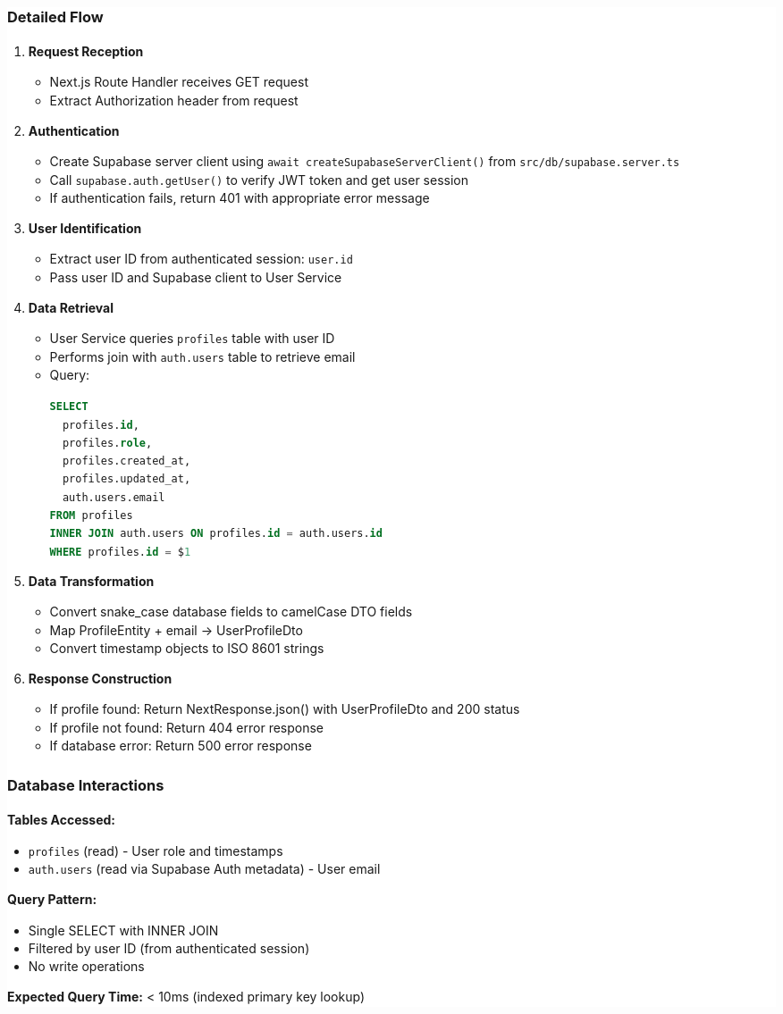 ### Detailed Flow

1. **Request Reception**
   - Next.js Route Handler receives GET request
   - Extract Authorization header from request

2. **Authentication**
   - Create Supabase server client using `await createSupabaseServerClient()` from `src/db/supabase.server.ts`
   - Call `supabase.auth.getUser()` to verify JWT token and get user session
   - If authentication fails, return 401 with appropriate error message

3. **User Identification**
   - Extract user ID from authenticated session: `user.id`
   - Pass user ID and Supabase client to User Service

4. **Data Retrieval**
   - User Service queries `profiles` table with user ID
   - Performs join with `auth.users` table to retrieve email
   - Query:
     ```sql
     SELECT
       profiles.id,
       profiles.role,
       profiles.created_at,
       profiles.updated_at,
       auth.users.email
     FROM profiles
     INNER JOIN auth.users ON profiles.id = auth.users.id
     WHERE profiles.id = $1
     ```

5. **Data Transformation**
   - Convert snake_case database fields to camelCase DTO fields
   - Map ProfileEntity + email → UserProfileDto
   - Convert timestamp objects to ISO 8601 strings

6. **Response Construction**
   - If profile found: Return NextResponse.json() with UserProfileDto and 200 status
   - If profile not found: Return 404 error response
   - If database error: Return 500 error response

### Database Interactions

**Tables Accessed:**
- `profiles` (read) - User role and timestamps
- `auth.users` (read via Supabase Auth metadata) - User email

**Query Pattern:**
- Single SELECT with INNER JOIN
- Filtered by user ID (from authenticated session)
- No write operations

**Expected Query Time:** < 10ms (indexed primary key lookup)
